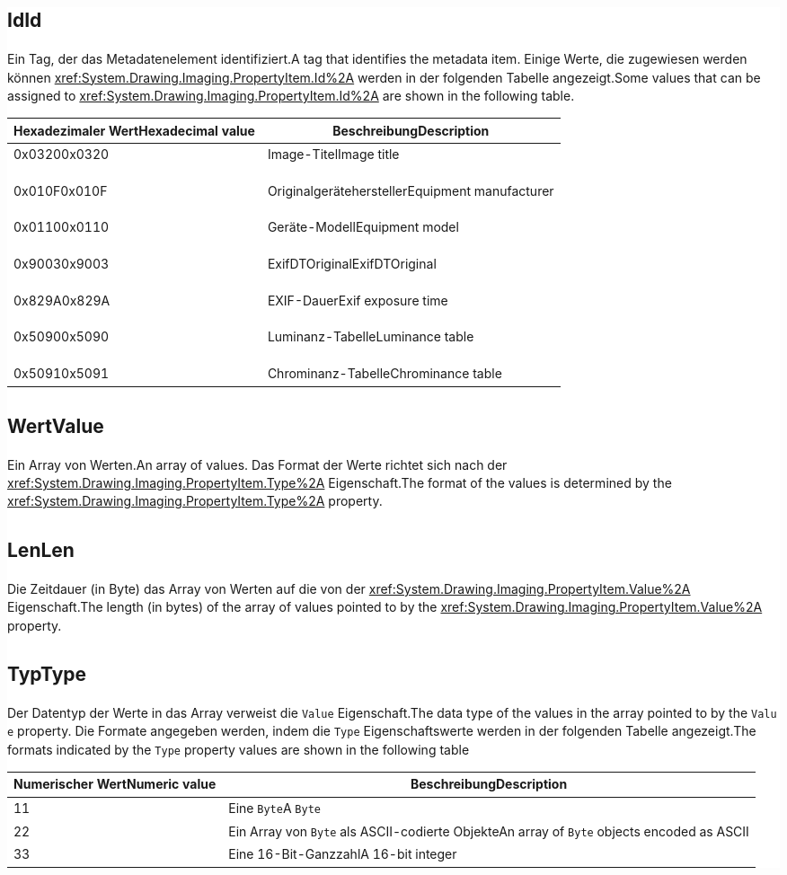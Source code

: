 ## <a name="id"></a><span data-ttu-id="2bfe5-110">Id</span><span class="sxs-lookup"><span data-stu-id="2bfe5-110">Id</span></span>  
 <span data-ttu-id="2bfe5-111">Ein Tag, der das Metadatenelement identifiziert.</span><span class="sxs-lookup"><span data-stu-id="2bfe5-111">A tag that identifies the metadata item.</span></span> <span data-ttu-id="2bfe5-112">Einige Werte, die zugewiesen werden können <xref:System.Drawing.Imaging.PropertyItem.Id%2A> werden in der folgenden Tabelle angezeigt.</span><span class="sxs-lookup"><span data-stu-id="2bfe5-112">Some values that can be assigned to <xref:System.Drawing.Imaging.PropertyItem.Id%2A> are shown in the following table.</span></span>  
  
|<span data-ttu-id="2bfe5-113">Hexadezimaler Wert</span><span class="sxs-lookup"><span data-stu-id="2bfe5-113">Hexadecimal value</span></span>|<span data-ttu-id="2bfe5-114">Beschreibung</span><span class="sxs-lookup"><span data-stu-id="2bfe5-114">Description</span></span>|  
|-----------------------|-----------------|  
|<span data-ttu-id="2bfe5-115">0x0320</span><span class="sxs-lookup"><span data-stu-id="2bfe5-115">0x0320</span></span><br /><br /> <span data-ttu-id="2bfe5-116">0x010F</span><span class="sxs-lookup"><span data-stu-id="2bfe5-116">0x010F</span></span><br /><br /> <span data-ttu-id="2bfe5-117">0x0110</span><span class="sxs-lookup"><span data-stu-id="2bfe5-117">0x0110</span></span><br /><br /> <span data-ttu-id="2bfe5-118">0x9003</span><span class="sxs-lookup"><span data-stu-id="2bfe5-118">0x9003</span></span><br /><br /> <span data-ttu-id="2bfe5-119">0x829A</span><span class="sxs-lookup"><span data-stu-id="2bfe5-119">0x829A</span></span><br /><br /> <span data-ttu-id="2bfe5-120">0x5090</span><span class="sxs-lookup"><span data-stu-id="2bfe5-120">0x5090</span></span><br /><br /> <span data-ttu-id="2bfe5-121">0x5091</span><span class="sxs-lookup"><span data-stu-id="2bfe5-121">0x5091</span></span>|<span data-ttu-id="2bfe5-122">Image-Titel</span><span class="sxs-lookup"><span data-stu-id="2bfe5-122">Image title</span></span><br /><br /> <span data-ttu-id="2bfe5-123">Originalgerätehersteller</span><span class="sxs-lookup"><span data-stu-id="2bfe5-123">Equipment manufacturer</span></span><br /><br /> <span data-ttu-id="2bfe5-124">Geräte-Modell</span><span class="sxs-lookup"><span data-stu-id="2bfe5-124">Equipment model</span></span><br /><br /> <span data-ttu-id="2bfe5-125">ExifDTOriginal</span><span class="sxs-lookup"><span data-stu-id="2bfe5-125">ExifDTOriginal</span></span><br /><br /> <span data-ttu-id="2bfe5-126">EXIF-Dauer</span><span class="sxs-lookup"><span data-stu-id="2bfe5-126">Exif exposure time</span></span><br /><br /> <span data-ttu-id="2bfe5-127">Luminanz-Tabelle</span><span class="sxs-lookup"><span data-stu-id="2bfe5-127">Luminance table</span></span><br /><br /> <span data-ttu-id="2bfe5-128">Chrominanz-Tabelle</span><span class="sxs-lookup"><span data-stu-id="2bfe5-128">Chrominance table</span></span>|  
  
## <a name="value"></a><span data-ttu-id="2bfe5-129">Wert</span><span class="sxs-lookup"><span data-stu-id="2bfe5-129">Value</span></span>  
 <span data-ttu-id="2bfe5-130">Ein Array von Werten.</span><span class="sxs-lookup"><span data-stu-id="2bfe5-130">An array of values.</span></span> <span data-ttu-id="2bfe5-131">Das Format der Werte richtet sich nach der <xref:System.Drawing.Imaging.PropertyItem.Type%2A> Eigenschaft.</span><span class="sxs-lookup"><span data-stu-id="2bfe5-131">The format of the values is determined by the <xref:System.Drawing.Imaging.PropertyItem.Type%2A> property.</span></span>  
  
## <a name="len"></a><span data-ttu-id="2bfe5-132">Len</span><span class="sxs-lookup"><span data-stu-id="2bfe5-132">Len</span></span>  
 <span data-ttu-id="2bfe5-133">Die Zeitdauer (in Byte) das Array von Werten auf die von der <xref:System.Drawing.Imaging.PropertyItem.Value%2A> Eigenschaft.</span><span class="sxs-lookup"><span data-stu-id="2bfe5-133">The length (in bytes) of the array of values pointed to by the <xref:System.Drawing.Imaging.PropertyItem.Value%2A> property.</span></span>  
  
## <a name="type"></a><span data-ttu-id="2bfe5-134">Typ</span><span class="sxs-lookup"><span data-stu-id="2bfe5-134">Type</span></span>  
 <span data-ttu-id="2bfe5-135">Der Datentyp der Werte in das Array verweist die `Value` Eigenschaft.</span><span class="sxs-lookup"><span data-stu-id="2bfe5-135">The data type of the values in the array pointed to by the `Value` property.</span></span> <span data-ttu-id="2bfe5-136">Die Formate angegeben werden, indem die `Type` Eigenschaftswerte werden in der folgenden Tabelle angezeigt.</span><span class="sxs-lookup"><span data-stu-id="2bfe5-136">The formats indicated by the `Type` property values are shown in the following table</span></span>  
  
|<span data-ttu-id="2bfe5-137">Numerischer Wert</span><span class="sxs-lookup"><span data-stu-id="2bfe5-137">Numeric value</span></span>|<span data-ttu-id="2bfe5-138">Beschreibung</span><span class="sxs-lookup"><span data-stu-id="2bfe5-138">Description</span></span>|  
|-------------------|-----------------|  
|<span data-ttu-id="2bfe5-139">1</span><span class="sxs-lookup"><span data-stu-id="2bfe5-139">1</span></span>|<span data-ttu-id="2bfe5-140">Eine `Byte`</span><span class="sxs-lookup"><span data-stu-id="2bfe5-140">A `Byte`</span></span>|  
|<span data-ttu-id="2bfe5-141">2</span><span class="sxs-lookup"><span data-stu-id="2bfe5-141">2</span></span>|<span data-ttu-id="2bfe5-142">Ein Array von `Byte` als ASCII-codierte Objekte</span><span class="sxs-lookup"><span data-stu-id="2bfe5-142">An array of `Byte` objects encoded as ASCII</span></span>|  
|<span data-ttu-id="2bfe5-143">3</span><span class="sxs-lookup"><span data-stu-id="2bfe5-143">3</span></span>|<span data-ttu-id="2bfe5-144">Eine 16-Bit-Ganzzahl</span><span class="sxs-lookup"><span data-stu-id="2bfe5-144">A 16-bit integer</span></span>|  